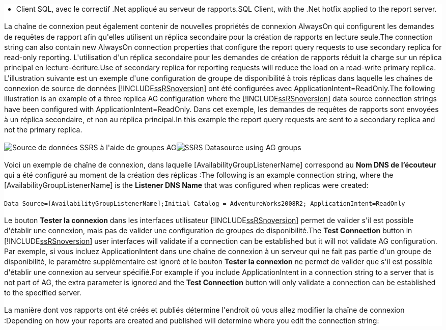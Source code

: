 -   <span data-ttu-id="33041-124">Client SQL, avec le correctif .Net appliqué au serveur de rapports.</span><span class="sxs-lookup"><span data-stu-id="33041-124">SQL Client, with the .Net hotfix applied to the report server.</span></span>

 <span data-ttu-id="33041-125">La chaîne de connexion peut également contenir de nouvelles propriétés de connexion AlwaysOn qui configurent les demandes de requêtes de rapport afin qu'elles utilisent un réplica secondaire pour la création de rapports en lecture seule.</span><span class="sxs-lookup"><span data-stu-id="33041-125">The connection string can also contain new AlwaysOn connection properties that configure the report query requests to use secondary replica for read-only reporting.</span></span> <span data-ttu-id="33041-126">L'utilisation d'un réplica secondaire pour les demandes de création de rapports réduit la charge sur un réplica principal en lecture-écriture.</span><span class="sxs-lookup"><span data-stu-id="33041-126">Use of secondary replica for reporting requests will reduce the load on a read-write primary replica.</span></span> <span data-ttu-id="33041-127">L'illustration suivante est un exemple d'une configuration de groupe de disponibilité à trois réplicas dans laquelle les chaînes de connexion de source de données [!INCLUDE[ssRSnoversion](../../../includes/ssrsnoversion-md.md)] ont été configurées avec ApplicationIntent=ReadOnly.</span><span class="sxs-lookup"><span data-stu-id="33041-127">The following illustration is an example of a three replica AG configuration where the [!INCLUDE[ssRSnoversion](../../../includes/ssrsnoversion-md.md)] data source connection strings have been configured with ApplicationIntent=ReadOnly.</span></span> <span data-ttu-id="33041-128">Dans cet exemple, les demandes de requêtes de rapports sont envoyées à un réplica secondaire, et non au réplica principal.</span><span class="sxs-lookup"><span data-stu-id="33041-128">In this example the report query requests are sent to a secondary replica and not the primary replica.</span></span>

 <span data-ttu-id="33041-129">![Source de données SSRS à l'aide de groupes AG](../../media/rs-alwayson-basic.gif "Source de données SSRS à l'aide de groupes AG")</span><span class="sxs-lookup"><span data-stu-id="33041-129">![SSRS Datasource using AG groups](../../media/rs-alwayson-basic.gif "SSRS Datasource using AG groups")</span></span>

 <span data-ttu-id="33041-130">Voici un exemple de chaîne de connexion, dans laquelle [AvailabilityGroupListenerName] correspond au **Nom DNS de l’écouteur** qui a été configuré au moment de la création des réplicas :</span><span class="sxs-lookup"><span data-stu-id="33041-130">The following is an example connection string, where the [AvailabilityGroupListenerName] is the **Listener DNS Name** that was configured when replicas were created:</span></span>

 `Data Source=[AvailabilityGroupListenerName];Initial Catalog = AdventureWorks2008R2; ApplicationIntent=ReadOnly`

 <span data-ttu-id="33041-131">Le bouton **Tester la connexion** dans les interfaces utilisateur [!INCLUDE[ssRSnoversion](../../../includes/ssrsnoversion-md.md)] permet de valider s'il est possible d'établir une connexion, mais pas de valider une configuration de groupes de disponibilité.</span><span class="sxs-lookup"><span data-stu-id="33041-131">The **Test Connection** button in [!INCLUDE[ssRSnoversion](../../../includes/ssrsnoversion-md.md)] user interfaces will validate if a connection can be established but it will not validate AG configuration.</span></span> <span data-ttu-id="33041-132">Par exemple, si vous incluez ApplicationIntent dans une chaîne de connexion à un serveur qui ne fait pas partie d'un groupe de disponibilité, le paramètre supplémentaire est ignoré et le bouton **Tester la connexion** ne permet de valider que s'il est possible d'établir une connexion au serveur spécifié.</span><span class="sxs-lookup"><span data-stu-id="33041-132">For example if you include ApplicationIntent in a connection string to a server that is not part of AG, the extra parameter is ignored and the **Test Connection** button will only validate a connection can be established to the specified server.</span></span>

 <span data-ttu-id="33041-133">La manière dont vos rapports ont été créés et publiés détermine l'endroit où vous allez modifier la chaîne de connexion :</span><span class="sxs-lookup"><span data-stu-id="33041-133">Depending on how your reports are created and published will determine where you edit the connection string:</span></span>
